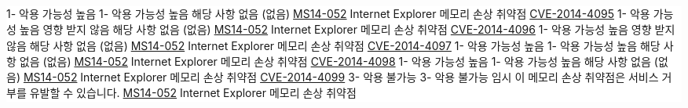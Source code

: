 <td style="border:1px solid black;">1- 악용 가능성 높음</td>
<td style="border:1px solid black;">1- 악용 가능성 높음</td>
<td style="border:1px solid black;">해당 사항 없음</td>
<td style="border:1px solid black;">(없음)</td>
</tr>
<tr class="odd">
<td style="border:1px solid black;"><a href="http://go.microsoft.com/fwlink/?linkid=509961">MS14-052</a></td>
<td style="border:1px solid black;">Internet Explorer 메모리 손상 취약점</td>
<td style="border:1px solid black;"><a href="http://www.cve.mitre.org/cgi-bin/cvename.cgi?name=cve-2014-4095">CVE-2014-4095</a></td>
<td style="border:1px solid black;">1- 악용 가능성 높음</td>
<td style="border:1px solid black;">영향 받지 않음</td>
<td style="border:1px solid black;">해당 사항 없음</td>
<td style="border:1px solid black;">(없음)</td>
</tr>
<tr class="even">
<td style="border:1px solid black;"><a href="http://go.microsoft.com/fwlink/?linkid=509961">MS14-052</a></td>
<td style="border:1px solid black;">Internet Explorer 메모리 손상 취약점</td>
<td style="border:1px solid black;"><a href="http://www.cve.mitre.org/cgi-bin/cvename.cgi?name=cve-2014-4096">CVE-2014-4096</a></td>
<td style="border:1px solid black;">1- 악용 가능성 높음</td>
<td style="border:1px solid black;">영향 받지 않음</td>
<td style="border:1px solid black;">해당 사항 없음</td>
<td style="border:1px solid black;">(없음)</td>
</tr>
<tr class="odd">
<td style="border:1px solid black;"><a href="http://go.microsoft.com/fwlink/?linkid=509961">MS14-052</a></td>
<td style="border:1px solid black;">Internet Explorer 메모리 손상 취약점</td>
<td style="border:1px solid black;"><a href="http://www.cve.mitre.org/cgi-bin/cvename.cgi?name=cve-2014-4097">CVE-2014-4097</a></td>
<td style="border:1px solid black;">1- 악용 가능성 높음</td>
<td style="border:1px solid black;">1- 악용 가능성 높음</td>
<td style="border:1px solid black;">해당 사항 없음</td>
<td style="border:1px solid black;">(없음)</td>
</tr>
<tr class="even">
<td style="border:1px solid black;"><a href="http://go.microsoft.com/fwlink/?linkid=509961">MS14-052</a></td>
<td style="border:1px solid black;">Internet Explorer 메모리 손상 취약점</td>
<td style="border:1px solid black;"><a href="http://www.cve.mitre.org/cgi-bin/cvename.cgi?name=cve-2014-4098">CVE-2014-4098</a></td>
<td style="border:1px solid black;">1- 악용 가능성 높음</td>
<td style="border:1px solid black;">1- 악용 가능성 높음</td>
<td style="border:1px solid black;">해당 사항 없음</td>
<td style="border:1px solid black;">(없음)</td>
</tr>
<tr class="odd">
<td style="border:1px solid black;"><a href="http://go.microsoft.com/fwlink/?linkid=509961">MS14-052</a></td>
<td style="border:1px solid black;">Internet Explorer 메모리 손상 취약점</td>
<td style="border:1px solid black;"><a href="http://www.cve.mitre.org/cgi-bin/cvename.cgi?name=cve-2014-4099">CVE-2014-4099</a></td>
<td style="border:1px solid black;">3- 악용 불가능</td>
<td style="border:1px solid black;">3- 악용 불가능</td>
<td style="border:1px solid black;">임시</td>
<td style="border:1px solid black;">이 메모리 손상 취약점은 서비스 거부를 유발할 수 있습니다.</td>
</tr>
<tr class="even">
<td style="border:1px solid black;"><a href="http://go.microsoft.com/fwlink/?linkid=509961">MS14-052</a></td>
<td style="border:1px solid black;">Internet Explorer 메모리 손상 취약점</td>